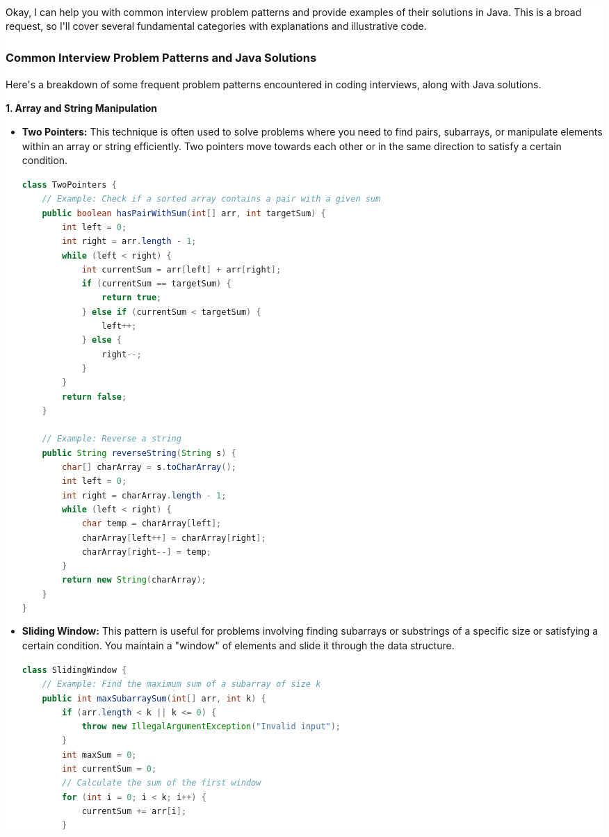 Okay, I can help you with common interview problem patterns and provide examples of their solutions in Java. This is a broad request, so I'll cover several fundamental categories with explanations and illustrative code.

### Common Interview Problem Patterns and Java Solutions

Here's a breakdown of some frequent problem patterns encountered in coding interviews, along with Java solutions.

**1. Array and String Manipulation**

* **Two Pointers:** This technique is often used to solve problems where you need to find pairs, subarrays, or manipulate elements within an array or string efficiently. Two pointers move towards each other or in the same direction to satisfy a certain condition.

    ```java
    class TwoPointers {
        // Example: Check if a sorted array contains a pair with a given sum
        public boolean hasPairWithSum(int[] arr, int targetSum) {
            int left = 0;
            int right = arr.length - 1;
            while (left < right) {
                int currentSum = arr[left] + arr[right];
                if (currentSum == targetSum) {
                    return true;
                } else if (currentSum < targetSum) {
                    left++;
                } else {
                    right--;
                }
            }
            return false;
        }

        // Example: Reverse a string
        public String reverseString(String s) {
            char[] charArray = s.toCharArray();
            int left = 0;
            int right = charArray.length - 1;
            while (left < right) {
                char temp = charArray[left];
                charArray[left++] = charArray[right];
                charArray[right--] = temp;
            }
            return new String(charArray);
        }
    }
    ```

* **Sliding Window:** This pattern is useful for problems involving finding subarrays or substrings of a specific size or satisfying a certain condition. You maintain a "window" of elements and slide it through the data structure.

    ```java
    class SlidingWindow {
        // Example: Find the maximum sum of a subarray of size k
        public int maxSubarraySum(int[] arr, int k) {
            if (arr.length < k || k <= 0) {
                throw new IllegalArgumentException("Invalid input");
            }
            int maxSum = 0;
            int currentSum = 0;
            // Calculate the sum of the first window
            for (int i = 0; i < k; i++) {
                currentSum += arr[i];
            }